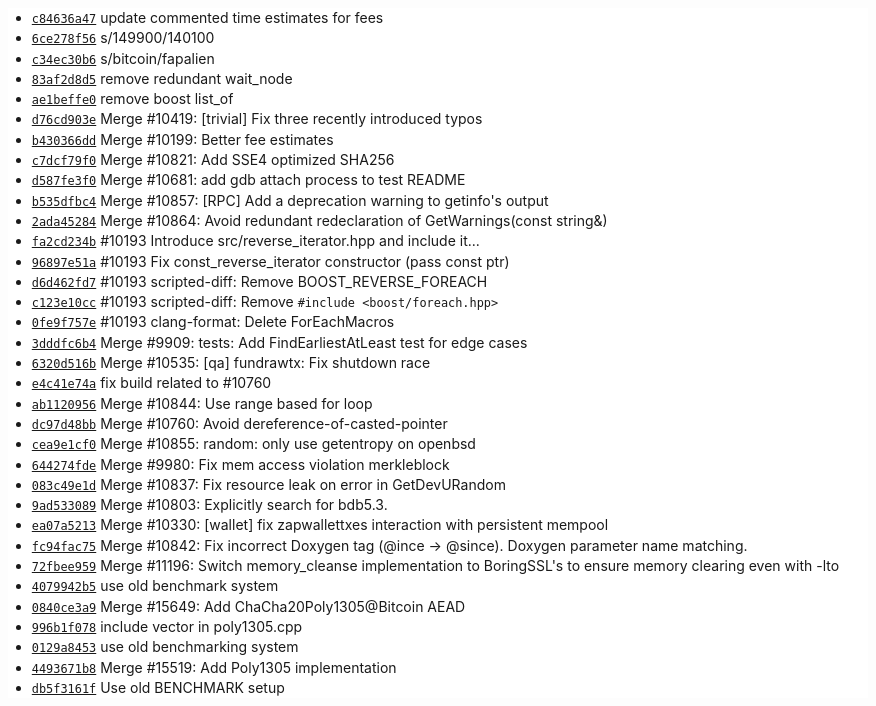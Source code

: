 - [`c84636a47`](https://github.com/fapalienchain/fapalien/commit/c84636a47) update commented time estimates for fees
- [`6ce278f56`](https://github.com/fapalienchain/fapalien/commit/6ce278f56) s/149900/140100
- [`c34ec30b6`](https://github.com/fapalienchain/fapalien/commit/c34ec30b6) s/bitcoin/fapalien
- [`83af2d8d5`](https://github.com/fapalienchain/fapalien/commit/83af2d8d5) remove redundant wait_node
- [`ae1beffe0`](https://github.com/fapalienchain/fapalien/commit/ae1beffe0) remove boost list_of
- [`d76cd903e`](https://github.com/fapalienchain/fapalien/commit/d76cd903e) Merge #10419: [trivial] Fix three recently introduced typos
- [`b430366dd`](https://github.com/fapalienchain/fapalien/commit/b430366dd) Merge #10199: Better fee estimates
- [`c7dcf79f0`](https://github.com/fapalienchain/fapalien/commit/c7dcf79f0) Merge #10821: Add SSE4 optimized SHA256
- [`d587fe3f0`](https://github.com/fapalienchain/fapalien/commit/d587fe3f0) Merge #10681: add gdb attach process to test README
- [`b535dfbc4`](https://github.com/fapalienchain/fapalien/commit/b535dfbc4) Merge #10857: [RPC] Add a deprecation warning to getinfo's output
- [`2ada45284`](https://github.com/fapalienchain/fapalien/commit/2ada45284) Merge #10864: Avoid redundant redeclaration of GetWarnings(const string&)
- [`fa2cd234b`](https://github.com/fapalienchain/fapalien/commit/fa2cd234b) \#10193 Introduce src/reverse_iterator.hpp and include it...
- [`96897e51a`](https://github.com/fapalienchain/fapalien/commit/96897e51a) \#10193 Fix const_reverse_iterator constructor (pass const ptr)
- [`d6d462fd7`](https://github.com/fapalienchain/fapalien/commit/d6d462fd7) #10193 scripted-diff: Remove BOOST_REVERSE_FOREACH
- [`c123e10cc`](https://github.com/fapalienchain/fapalien/commit/c123e10cc) #10193 scripted-diff: Remove `#include <boost/foreach.hpp>`
- [`0fe9f757e`](https://github.com/fapalienchain/fapalien/commit/0fe9f757e) \#10193 clang-format: Delete ForEachMacros
- [`3dddfc6b4`](https://github.com/fapalienchain/fapalien/commit/3dddfc6b4) Merge #9909: tests: Add FindEarliestAtLeast test for edge cases
- [`6320d516b`](https://github.com/fapalienchain/fapalien/commit/6320d516b) Merge #10535: [qa] fundrawtx: Fix shutdown race
- [`e4c41e74a`](https://github.com/fapalienchain/fapalien/commit/e4c41e74a) fix build related to #10760
- [`ab1120956`](https://github.com/fapalienchain/fapalien/commit/ab1120956) Merge #10844: Use range based for loop
- [`dc97d48bb`](https://github.com/fapalienchain/fapalien/commit/dc97d48bb) Merge #10760: Avoid dereference-of-casted-pointer
- [`cea9e1cf0`](https://github.com/fapalienchain/fapalien/commit/cea9e1cf0) Merge #10855: random: only use getentropy on openbsd
- [`644274fde`](https://github.com/fapalienchain/fapalien/commit/644274fde) Merge #9980: Fix mem access violation merkleblock
- [`083c49e1d`](https://github.com/fapalienchain/fapalien/commit/083c49e1d) Merge #10837: Fix resource leak on error in GetDevURandom
- [`9ad533089`](https://github.com/fapalienchain/fapalien/commit/9ad533089) Merge #10803: Explicitly search for bdb5.3.
- [`ea07a5213`](https://github.com/fapalienchain/fapalien/commit/ea07a5213) Merge #10330: [wallet] fix zapwallettxes interaction with persistent mempool
- [`fc94fac75`](https://github.com/fapalienchain/fapalien/commit/fc94fac75) Merge #10842: Fix incorrect Doxygen tag (@ince → @since). Doxygen parameter name matching.
- [`72fbee959`](https://github.com/fapalienchain/fapalien/commit/72fbee959) Merge #11196: Switch memory_cleanse implementation to BoringSSL's to ensure memory clearing even with -lto
- [`4079942b5`](https://github.com/fapalienchain/fapalien/commit/4079942b5) use old benchmark system
- [`0840ce3a9`](https://github.com/fapalienchain/fapalien/commit/0840ce3a9) Merge #15649: Add ChaCha20Poly1305@Bitcoin AEAD
- [`996b1f078`](https://github.com/fapalienchain/fapalien/commit/996b1f078) include vector in poly1305.cpp
- [`0129a8453`](https://github.com/fapalienchain/fapalien/commit/0129a8453) use old benchmarking system
- [`4493671b8`](https://github.com/fapalienchain/fapalien/commit/4493671b8) Merge #15519: Add Poly1305 implementation
- [`db5f3161f`](https://github.com/fapalienchain/fapalien/commit/db5f3161f) Use old BENCHMARK setup